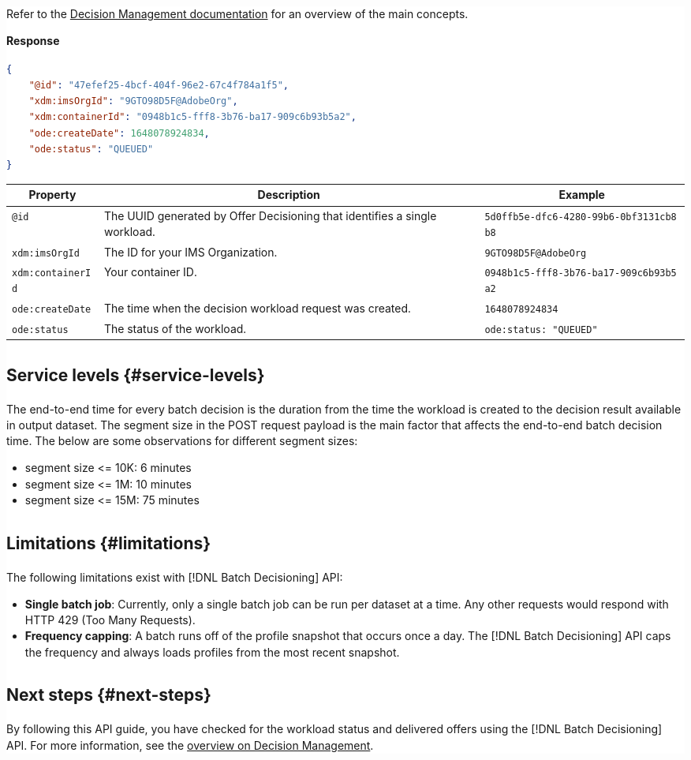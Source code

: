 Refer to the [Decision Management documentation](../../get-started/starting-offer-decisioning.md) for an overview of the main concepts.

**Response**

```json
{
    "@id": "47efef25-4bcf-404f-96e2-67c4f784a1f5",
    "xdm:imsOrgId": "9GTO98D5F@AdobeOrg",
    "xdm:containerId": "0948b1c5-fff8-3b76-ba17-909c6b93b5a2",
    "ode:createDate": 1648078924834,
    "ode:status": "QUEUED"
}
```

| Property | Description | Example |
| -------- | ----------- | ------- |
| `@id` | The UUID generated by Offer Decisioning that identifies a single workload. | `5d0ffb5e-dfc6-4280-99b6-0bf3131cb8b8` |
| `xdm:imsOrgId` | The ID for your IMS Organization. |`9GTO98D5F@AdobeOrg`|
| `xdm:containerId`| Your container ID. |`0948b1c5-fff8-3b76-ba17-909c6b93b5a2`|
| `ode:createDate`| The time when the decision workload request was created. |`1648078924834`|
| `ode:status`| The status of the workload. | `ode:status: "QUEUED"`|

## Service levels {#service-levels}

The end-to-end time for every batch decision is the duration from the time the workload is created to the decision result available in output dataset. The segment size in the POST request payload is the main factor that affects the end-to-end batch decision time. The below are some observations for different segment sizes:

  * segment size <= 10K: 6 minutes
  * segment size <= 1M: 10 minutes
  * segment size <= 15M: 75 minutes

## Limitations {#limitations}

The following limitations exist with [!DNL Batch Decisioning] API: 

  * **Single batch job**: Currently, only a single batch job can be run per dataset at a time. Any other requests would respond with HTTP 429 (Too Many Requests).
  * **Frequency capping**: A batch runs off of the profile snapshot that occurs once a day. The [!DNL Batch Decisioning] API caps the frequency and always loads profiles from the most recent snapshot.

## Next steps {#next-steps}

By following this API guide, you have checked for the workload status and delivered offers using the [!DNL Batch Decisioning] API. For more information, see the [overview on Decision Management](../../get-started/starting-offer-decisioning.md).
